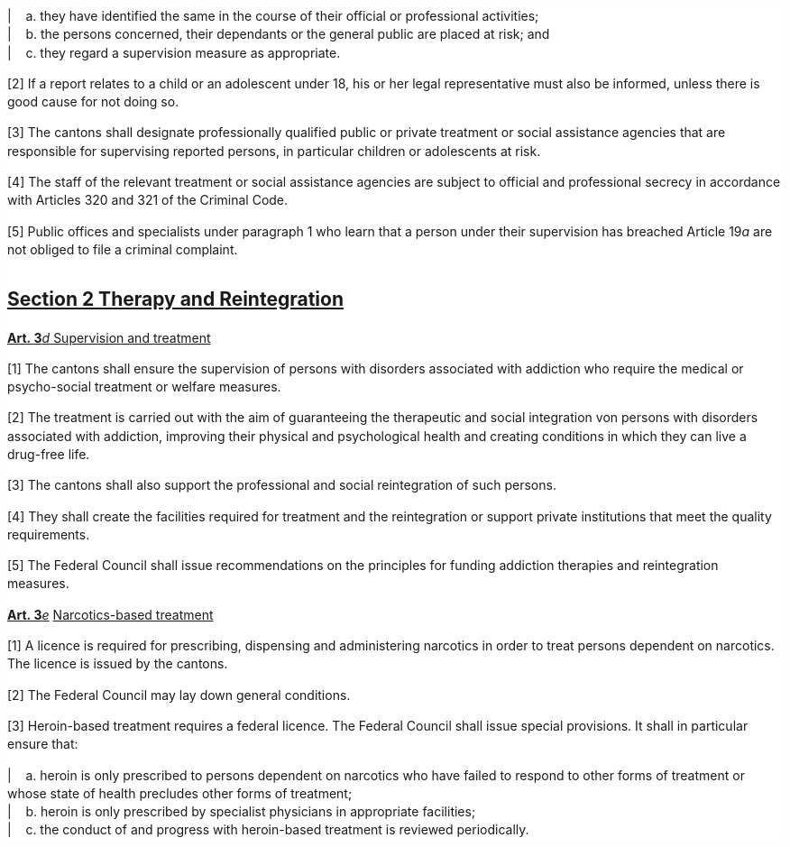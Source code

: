 
|    a. they have identified the same in the course of their official or professional activities;  
|    b. the persons concerned, their dependants or the general public are placed at risk; and  
|    c. they regard a supervision measure as appropriate.

[2] If a report relates to a child or an adolescent under 18, his or her legal representative must also be informed, unless there is good cause for not doing so.

[3] The cantons shall designate professionally qualified public or private treatment or social assistance agencies that are responsible for supervising reported persons, in particular children or adolescents at risk.

[4] The staff of the relevant treatment or social assistance agencies are subject to official and professional secrecy in accordance with Articles 320 and 321 of the Criminal Code.

[5] Public offices and specialists under paragraph 1 who learn that a person under their supervision has breached Article 19*a* are not obliged to file a criminal complaint.

## [Section 2 Therapy and Reintegration](https://www.fedlex.admin.ch/eli/cc/1952/241_241_245/en#chap_1_a/sec_2)

[**Art. 3***d* Supervision and treatment](https://www.fedlex.admin.ch/eli/cc/1952/241_241_245/en#art_3_d) 

[1] The cantons shall ensure the supervision of persons with disorders associated with addiction who require the medical or psycho-social treatment or welfare measures.

[2] The treatment is carried out with the aim of guaranteeing the therapeutic and social integration von persons with disorders associated with addiction, improving their physical and psychological health and creating conditions in which they can live a drug-free life.

[3] The cantons shall also support the professional and social reintegration of such persons.

[4] They shall create the facilities required for treatment and the reintegration or support private institutions that meet the quality requirements.

[5] The Federal Council shall issue recommendations on the principles for funding addiction therapies and reintegration measures.

[**Art. 3***e*](https://www.fedlex.admin.ch/eli/cc/1952/241_241_245/en#art_3_e) [Narcotics-based treatment](https://www.fedlex.admin.ch/eli/cc/1952/241_241_245/en#art_3_e) 

[1] A licence is required for prescribing, dispensing and administering narcotics in order to treat persons dependent on narcotics. The licence is issued by the cantons.

[2] The Federal Council may lay down general conditions.

[3] Heroin-based treatment requires a federal licence. The Federal Council shall issue special provisions. It shall in particular ensure that:


|    a. heroin is only prescribed to persons dependent on narcotics who have failed to respond to other forms of treatment or whose state of health precludes other forms of treatment;  
|    b. heroin is only prescribed by specialist physicians in appropriate facilities;  
|    c. the conduct of and progress with heroin-based treatment is reviewed periodically.
